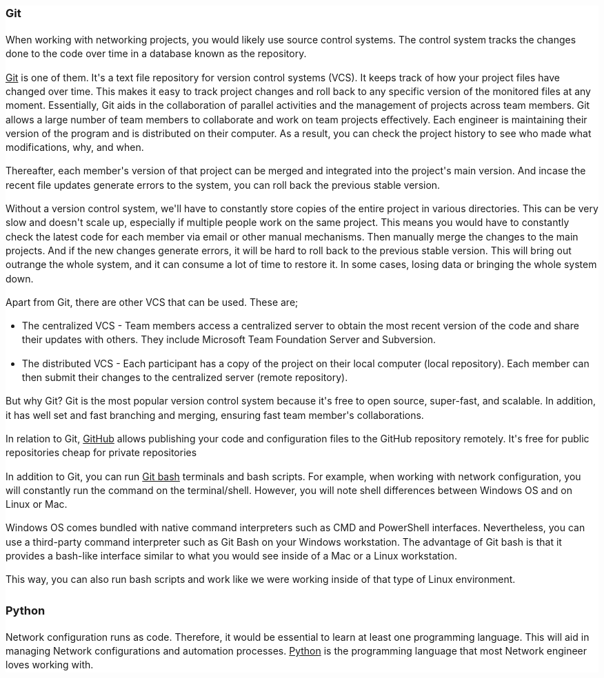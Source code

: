 ### Git
When working with networking projects, you would likely use source control systems. The control system tracks the changes done to the code over time in a database known as the repository.

[Git](https://git-scm.com/) is one of them. It's a text file repository for version control systems (VCS). It keeps track of how your project files have changed over time. This makes it easy to track project changes and roll back to any specific version of the monitored files at any moment. Essentially, Git aids in the collaboration of parallel activities and the management of projects across team members. Git allows a large number of team members to collaborate and work on team projects eﬀectively. Each engineer is maintaining their version of the program and is distributed on their computer. As a result, you can check the project history to see who made what modifications, why, and when.

Thereafter, each member's version of that project can be merged and integrated into the project's main version. And incase the recent file updates generate errors to the system, you can roll back the previous stable version.

Without a version control system, we'll have to constantly store copies of the entire project in various directories. This can be very slow and doesn't scale up, especially if multiple people work on the same project. This means you would have to constantly check the latest code for each member via email or other manual mechanisms. Then manually merge the changes to the main projects. And if the new changes generate errors, it will be hard to roll back to the previous stable version. This will bring out outrange the whole system, and it can consume a lot of time to restore it. In some cases, losing data or bringing the whole system down.

Apart from Git, there are other VCS that can be used. These are;

- The centralized VCS - Team members access a centralized server to obtain the most recent version of the code and share their updates with others. They include Microsoft Team Foundation Server and Subversion.

- The distributed VCS - Each participant has a copy of the project on their local computer (local repository). Each member can then submit their changes to the centralized server (remote repository).

But why Git? Git is the most popular version control system because it's free to open source, super-fast, and scalable. In addition, it has well set and fast branching and merging, ensuring fast team member's collaborations.

In relation to Git, [GitHub](https://github.com/) allows publishing your code and configuration files to the GitHub repository remotely. It's free for public repositories cheap for private repositories

In addition to Git, you can run [Git bash](https://gitforwindows.org/) terminals and bash scripts. For example, when working with network configuration, you will constantly run the command on the terminal/shell. However, you will note shell differences between Windows OS and on Linux or Mac.

Windows OS comes bundled with native command interpreters such as CMD and PowerShell interfaces. Nevertheless, you can use a third-party command interpreter such as Git Bash on your Windows workstation. The advantage of Git bash is that it provides a bash-like interface similar to what you would see inside of a Mac or a Linux workstation.

This way, you can also run bash scripts and work like we were working inside of that type of Linux environment.

### Python
Network configuration runs as code. Therefore, it would be essential to learn at least one programming language. This will aid in managing Network configurations and automation processes. [Python](https://www.python.org/downloads/windows/) is the programming language that most Network engineer loves working with.
